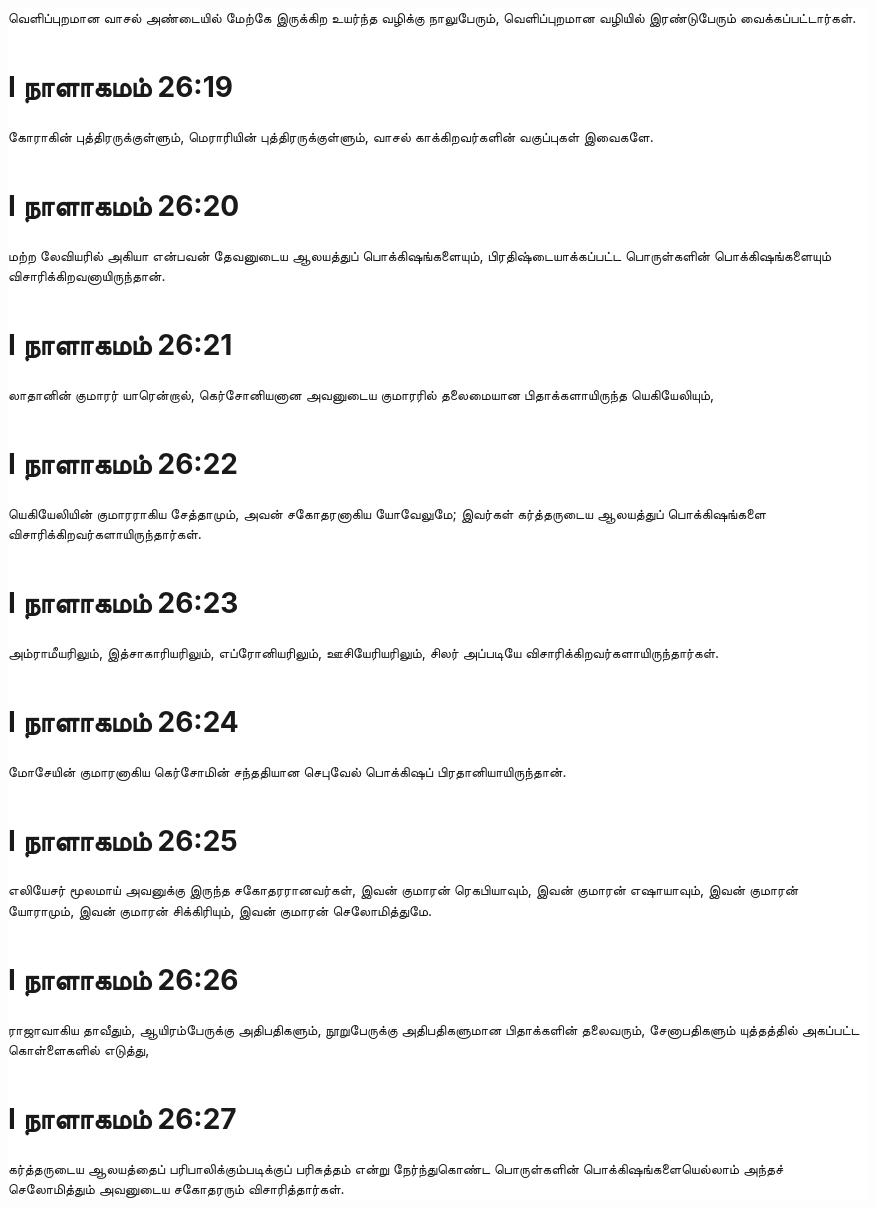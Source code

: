 வெளிப்புறமான வாசல் அண்டையில் மேற்கே இருக்கிற உயர்ந்த வழிக்கு நாலுபேரும், வெளிப்புறமான வழியில் இரண்டுபேரும் வைக்கப்பட்டார்கள்.

# I நாளாகமம் 26:19

கோராகின் புத்திரருக்குள்ளும், மெராரியின் புத்திரருக்குள்ளும், வாசல் காக்கிறவர்களின் வகுப்புகள் இவைகளே.

# I நாளாகமம் 26:20

மற்ற லேவியரில் அகியா என்பவன் தேவனுடைய ஆலயத்துப் பொக்கிஷங்களையும், பிரதிஷ்டையாக்கப்பட்ட பொருள்களின் பொக்கிஷங்களையும் விசாரிக்கிறவனாயிருந்தான்.

# I நாளாகமம் 26:21

லாதானின் குமாரர் யாரென்றால், கெர்சோனியனான அவனுடைய குமாரரில் தலைமையான பிதாக்களாயிருந்த யெகியேலியும்,

# I நாளாகமம் 26:22

யெகியேலியின் குமாரராகிய சேத்தாமும், அவன் சகோதரனாகிய யோவேலுமே; இவர்கள் கர்த்தருடைய ஆலயத்துப் பொக்கிஷங்களை விசாரிக்கிறவர்களாயிருந்தார்கள்.

# I நாளாகமம் 26:23

அம்ராமீயரிலும், இத்சாகாரியரிலும், எப்ரோனியரிலும், ஊசியேரியரிலும், சிலர் அப்படியே விசாரிக்கிறவர்களாயிருந்தார்கள்.

# I நாளாகமம் 26:24

மோசேயின் குமாரனாகிய கெர்சோமின் சந்ததியான செபுவேல் பொக்கிஷப் பிரதானியாயிருந்தான்.

# I நாளாகமம் 26:25

எலியேசர் மூலமாய் அவனுக்கு இருந்த சகோதரரானவர்கள், இவன் குமாரன் ரெகபியாவும், இவன் குமாரன் எஷாயாவும், இவன் குமாரன் யோராமும், இவன் குமாரன் சிக்கிரியும், இவன் குமாரன் செலோமித்துமே.

# I நாளாகமம் 26:26

ராஜாவாகிய தாவீதும், ஆயிரம்பேருக்கு அதிபதிகளும், நூறுபேருக்கு அதிபதிகளுமான பிதாக்களின் தலைவரும், சேனாபதிகளும் யுத்தத்தில் அகப்பட்ட கொள்ளைகளில் எடுத்து,

# I நாளாகமம் 26:27

கர்த்தருடைய ஆலயத்தைப் பரிபாலிக்கும்படிக்குப் பரிசுத்தம் என்று நேர்ந்துகொண்ட பொருள்களின் பொக்கிஷங்களையெல்லாம் அந்தச் செலோமித்தும் அவனுடைய சகோதரரும் விசாரித்தார்கள்.
